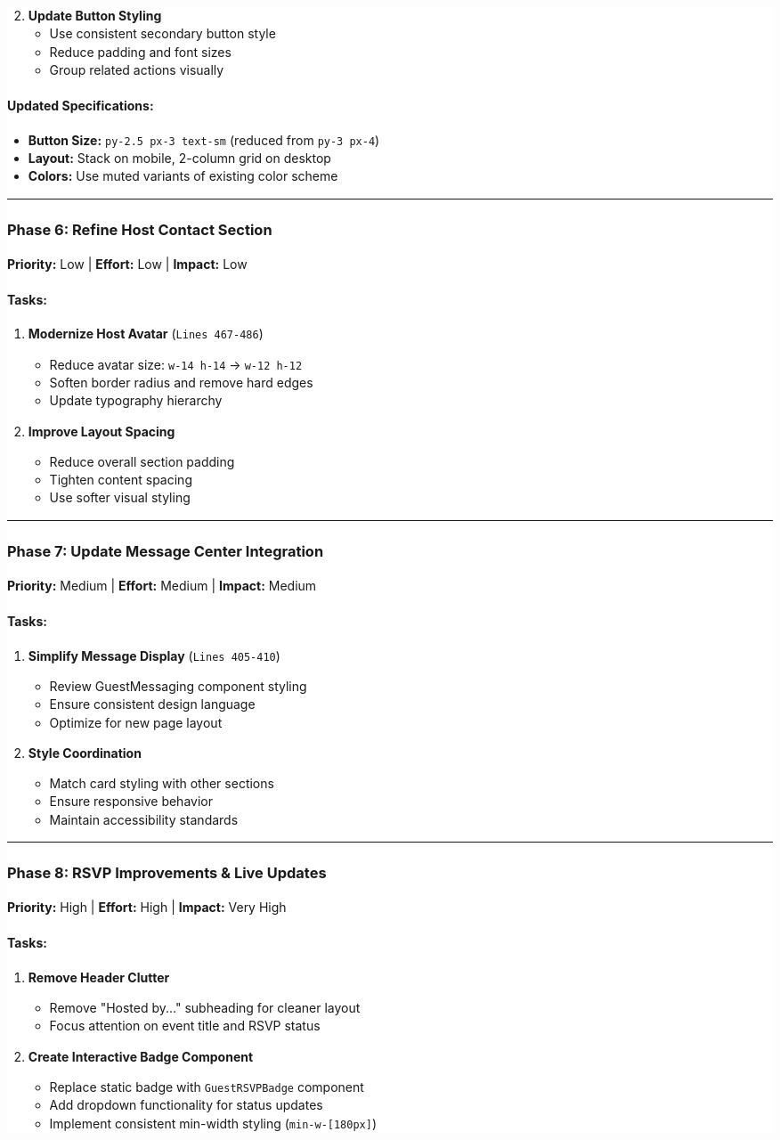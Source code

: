 2. **Update Button Styling**
   - Use consistent secondary button style
   - Reduce padding and font sizes
   - Group related actions visually

#### Updated Specifications:
- **Button Size:** `py-2.5 px-3 text-sm` (reduced from `py-3 px-4`)
- **Layout:** Stack on mobile, 2-column grid on desktop
- **Colors:** Use muted variants of existing color scheme

---

### Phase 6: Refine Host Contact Section
**Priority:** Low | **Effort:** Low | **Impact:** Low

#### Tasks:
1. **Modernize Host Avatar** (`Lines 467-486`)
   - Reduce avatar size: `w-14 h-14` → `w-12 h-12`
   - Soften border radius and remove hard edges
   - Update typography hierarchy

2. **Improve Layout Spacing**
   - Reduce overall section padding
   - Tighten content spacing
   - Use softer visual styling

---

### Phase 7: Update Message Center Integration
**Priority:** Medium | **Effort:** Medium | **Impact:** Medium

#### Tasks:
1. **Simplify Message Display** (`Lines 405-410`)
   - Review GuestMessaging component styling
   - Ensure consistent design language
   - Optimize for new page layout

2. **Style Coordination**
   - Match card styling with other sections
   - Ensure responsive behavior
   - Maintain accessibility standards

---

### Phase 8: RSVP Improvements & Live Updates
**Priority:** High | **Effort:** High | **Impact:** Very High

#### Tasks:
1. **Remove Header Clutter** 
   - Remove "Hosted by..." subheading for cleaner layout
   - Focus attention on event title and RSVP status

2. **Create Interactive Badge Component**
   - Replace static badge with `GuestRSVPBadge` component
   - Add dropdown functionality for status updates
   - Implement consistent min-width styling (`min-w-[180px]`)
